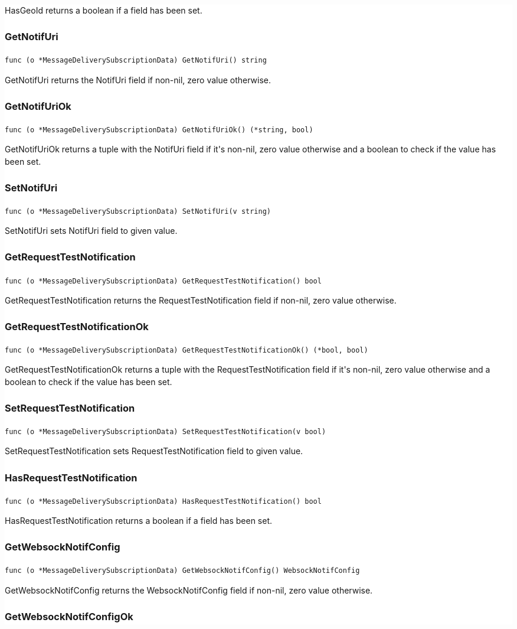 HasGeoId returns a boolean if a field has been set.

### GetNotifUri

`func (o *MessageDeliverySubscriptionData) GetNotifUri() string`

GetNotifUri returns the NotifUri field if non-nil, zero value otherwise.

### GetNotifUriOk

`func (o *MessageDeliverySubscriptionData) GetNotifUriOk() (*string, bool)`

GetNotifUriOk returns a tuple with the NotifUri field if it's non-nil, zero value otherwise
and a boolean to check if the value has been set.

### SetNotifUri

`func (o *MessageDeliverySubscriptionData) SetNotifUri(v string)`

SetNotifUri sets NotifUri field to given value.


### GetRequestTestNotification

`func (o *MessageDeliverySubscriptionData) GetRequestTestNotification() bool`

GetRequestTestNotification returns the RequestTestNotification field if non-nil, zero value otherwise.

### GetRequestTestNotificationOk

`func (o *MessageDeliverySubscriptionData) GetRequestTestNotificationOk() (*bool, bool)`

GetRequestTestNotificationOk returns a tuple with the RequestTestNotification field if it's non-nil, zero value otherwise
and a boolean to check if the value has been set.

### SetRequestTestNotification

`func (o *MessageDeliverySubscriptionData) SetRequestTestNotification(v bool)`

SetRequestTestNotification sets RequestTestNotification field to given value.

### HasRequestTestNotification

`func (o *MessageDeliverySubscriptionData) HasRequestTestNotification() bool`

HasRequestTestNotification returns a boolean if a field has been set.

### GetWebsockNotifConfig

`func (o *MessageDeliverySubscriptionData) GetWebsockNotifConfig() WebsockNotifConfig`

GetWebsockNotifConfig returns the WebsockNotifConfig field if non-nil, zero value otherwise.

### GetWebsockNotifConfigOk
